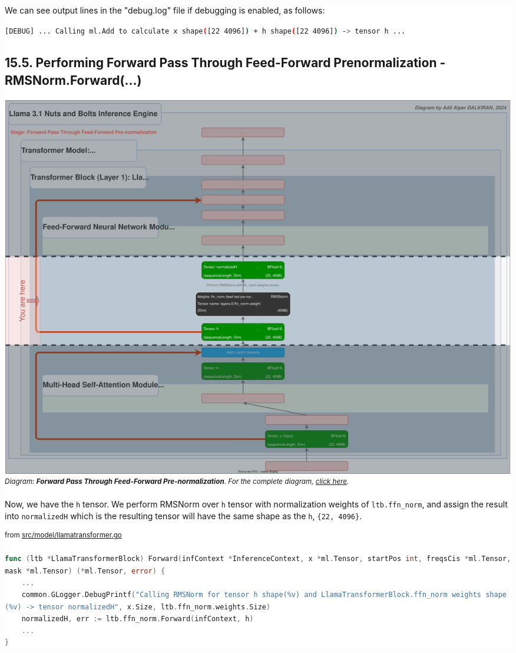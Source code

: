 We can see output lines in the "debug.log" file if debugging is enabled, as follows:

```sh
[DEBUG] ... Calling ml.Add to calculate x shape([22 4096]) + h shape([22 4096]) -> tensor h ...
```

## **15.5. Performing Forward Pass Through Feed-Forward Prenormalization - RMSNorm.Forward(...)**

![STAGE 16: Forward Pass Through Feed-Forward Pre-normalization Diagram](./images/DIAG01-STAGE16-forward-pass-through-ffn-prenormalization.drawio.svg)
<sup>*Diagram: **Forward Pass Through Feed-Forward Pre-normalization**. For the complete diagram, [click here](./20-DIAGRAMS.md#complete-model-diagram).*</sup>

Now, we have the ```h``` tensor. We perform RMSNorm over ```h``` tensor with normalization weights of ```ltb.ffn_norm```, and assign the result into ```normalizedH``` which is the resulting tensor will have the same shape as the ```h```, ```{22, 4096}```.

<sup>from [src/model/llamatransformer.go](../src/model/llamatransformer.go)</sup>

```go
func (ltb *LlamaTransformerBlock) Forward(infContext *InferenceContext, x *ml.Tensor, startPos int, freqsCis *ml.Tensor, mask *ml.Tensor) (*ml.Tensor, error) {
    ...
    common.GLogger.DebugPrintf("Calling RMSNorm for tensor h shape(%v) and LlamaTransformerBlock.ffn_norm weights shape(%v) -> tensor normalizedH", x.Size, ltb.ffn_norm.weights.Size)
    normalizedH, err := ltb.ffn_norm.Forward(infContext, h)
    ...
}
```
